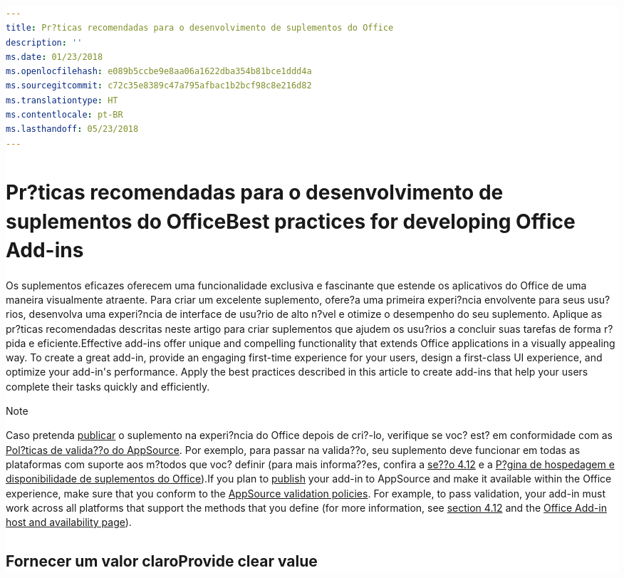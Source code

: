 ```yaml
---
title: Pr?ticas recomendadas para o desenvolvimento de suplementos do Office
description: ''
ms.date: 01/23/2018
ms.openlocfilehash: e089b5ccbe9e8aa06a1622dba354b81bce1ddd4a
ms.sourcegitcommit: c72c35e8389c47a795afbac1b2bcf98c8e216d82
ms.translationtype: HT
ms.contentlocale: pt-BR
ms.lasthandoff: 05/23/2018
---
```

# <a name="best-practices-for-developing-office-add-ins"></a><span data-ttu-id="323fc-102">Pr?ticas recomendadas para o desenvolvimento de suplementos do Office</span><span class="sxs-lookup"><span data-stu-id="323fc-102">Best practices for developing Office Add-ins</span></span>

<span data-ttu-id="323fc-p101">Os suplementos eficazes oferecem uma funcionalidade exclusiva e fascinante que estende os aplicativos do Office de uma maneira visualmente atraente. Para criar um excelente suplemento, ofere?a uma primeira experi?ncia envolvente para seus usu?rios, desenvolva uma experi?ncia de interface de usu?rio de alto n?vel e otimize o desempenho do seu suplemento. Aplique as pr?ticas recomendadas descritas neste artigo para criar suplementos que ajudem os usu?rios a concluir suas tarefas de forma r?pida e eficiente.</span><span class="sxs-lookup"><span data-stu-id="323fc-p101">Effective add-ins offer unique and compelling functionality that extends Office applications in a visually appealing way. To create a great add-in, provide an engaging first-time experience for your users, design a first-class UI experience, and optimize your add-in's performance. Apply the best practices described in this article to create add-ins that help your users complete their tasks quickly and efficiently.</span></span>

> [!NOTE]
> <span data-ttu-id="323fc-p102">Caso pretenda [publicar](../publish/publish.md) o suplemento na experi?ncia do Office depois de cri?-lo, verifique se voc? est? em conformidade com as [Pol?ticas de valida??o do AppSource](https://docs.microsoft.com/en-us/office/dev/store/validation-policies). Por exemplo, para passar na valida??o, seu suplemento deve funcionar em todas as plataformas com suporte aos m?todos que voc? definir (para mais informa??es, confira a [se??o 4.12](https://docs.microsoft.com/en-us/office/dev/store/validation-policies#4-apps-and-add-ins-behave-predictably) e a [P?gina de hospedagem e disponibilidade de suplementos do Office](../overview/office-add-in-availability.md)).</span><span class="sxs-lookup"><span data-stu-id="323fc-p102">If you plan to [publish](../publish/publish.md) your add-in to AppSource and make it available within the Office experience, make sure that you conform to the [AppSource validation policies](https://docs.microsoft.com/en-us/office/dev/store/validation-policies). For example, to pass validation, your add-in must work across all platforms that support the methods that you define (for more information, see [section 4.12](https://docs.microsoft.com/en-us/office/dev/store/validation-policies#4-apps-and-add-ins-behave-predictably) and the [Office Add-in host and availability page](../overview/office-add-in-availability.md)).</span></span> 

## <a name="provide-clear-value"></a><span data-ttu-id="323fc-108">Fornecer um valor claro</span><span class="sxs-lookup"><span data-stu-id="323fc-108">Provide clear value</span></span>
